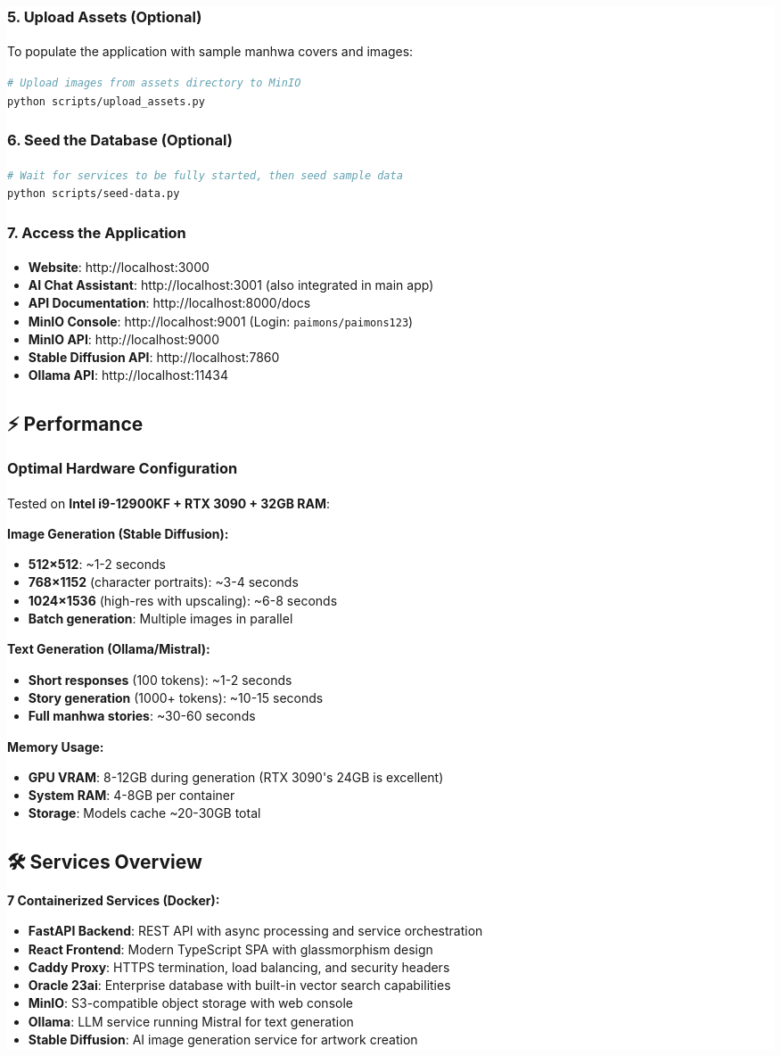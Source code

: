 ### 5. Upload Assets (Optional)

To populate the application with sample manhwa covers and images:

```bash
# Upload images from assets directory to MinIO
python scripts/upload_assets.py
```

### 6. Seed the Database (Optional)

```bash
# Wait for services to be fully started, then seed sample data
python scripts/seed-data.py
```

### 7. Access the Application

- **Website**: http://localhost:3000
- **AI Chat Assistant**: http://localhost:3001 (also integrated in main app)
- **API Documentation**: http://localhost:8000/docs
- **MinIO Console**: http://localhost:9001 (Login: `paimons/paimons123`)
- **MinIO API**: http://localhost:9000
- **Stable Diffusion API**: http://localhost:7860
- **Ollama API**: http://localhost:11434

## ⚡ Performance

### Optimal Hardware Configuration
Tested on **Intel i9-12900KF + RTX 3090 + 32GB RAM**:

**Image Generation (Stable Diffusion):**
- **512×512**: ~1-2 seconds
- **768×1152** (character portraits): ~3-4 seconds
- **1024×1536** (high-res with upscaling): ~6-8 seconds
- **Batch generation**: Multiple images in parallel

**Text Generation (Ollama/Mistral):**
- **Short responses** (100 tokens): ~1-2 seconds
- **Story generation** (1000+ tokens): ~10-15 seconds
- **Full manhwa stories**: ~30-60 seconds

**Memory Usage:**
- **GPU VRAM**: 8-12GB during generation (RTX 3090's 24GB is excellent)
- **System RAM**: 4-8GB per container
- **Storage**: Models cache ~20-30GB total

## 🛠️ Services Overview

**7 Containerized Services (Docker):**
- **FastAPI Backend**: REST API with async processing and service orchestration
- **React Frontend**: Modern TypeScript SPA with glassmorphism design
- **Caddy Proxy**: HTTPS termination, load balancing, and security headers
- **Oracle 23ai**: Enterprise database with built-in vector search capabilities
- **MinIO**: S3-compatible object storage with web console
- **Ollama**: LLM service running Mistral for text generation
- **Stable Diffusion**: AI image generation service for artwork creation
